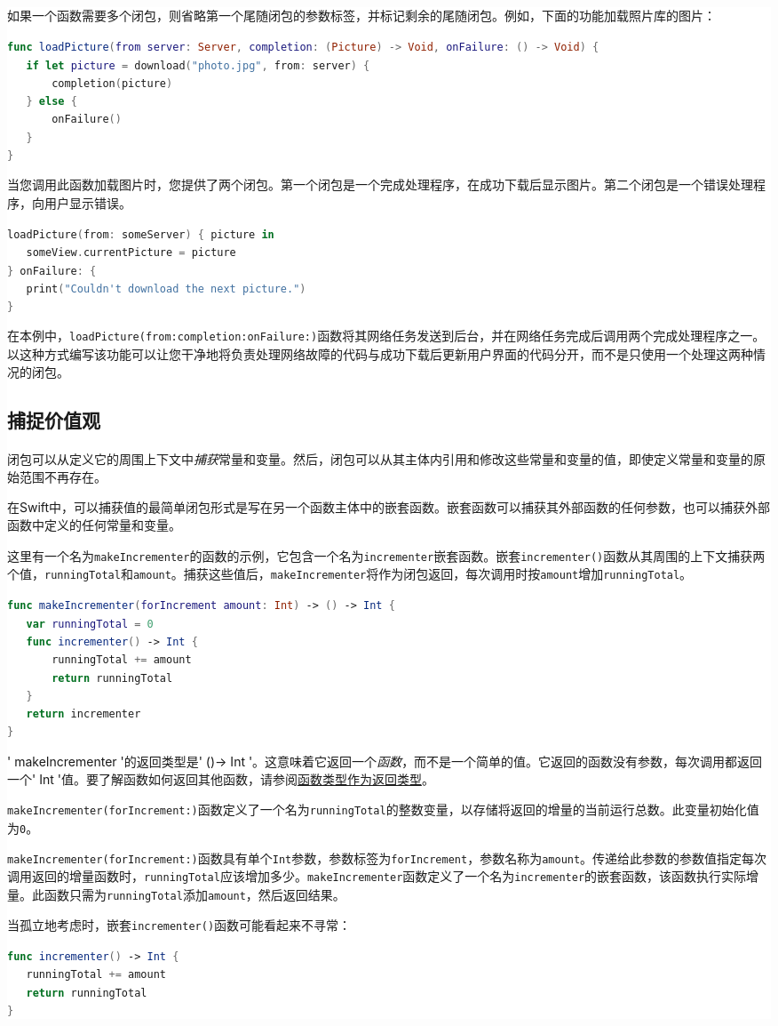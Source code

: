如果一个函数需要多个闭包，则省略第一个尾随闭包的参数标签，并标记剩余的尾随闭包。例如，下面的功能加载照片库的图片：

```swift
func loadPicture(from server: Server, completion: (Picture) -> Void, onFailure: () -> Void) {
   if let picture = download("photo.jpg", from: server) {
       completion(picture)
   } else {
       onFailure()
   }
}
```

当您调用此函数加载图片时，您提供了两个闭包。第一个闭包是一个完成处理程序，在成功下载后显示图片。第二个闭包是一个错误处理程序，向用户显示错误。

```swift
loadPicture(from: someServer) { picture in
   someView.currentPicture = picture
} onFailure: {
   print("Couldn't download the next picture.")
}
```

在本例中，`loadPicture(from:completion:onFailure:)`函数将其网络任务发送到后台，并在网络任务完成后调用两个完成处理程序之一。以这种方式编写该功能可以让您干净地将负责处理网络故障的代码与成功下载后更新用户界面的代码分开，而不是只使用一个处理这两种情况的闭包。

## 捕捉价值观

闭包可以从定义它的周围上下文中*捕获*常量和变量。然后，闭包可以从其主体内引用和修改这些常量和变量的值，即使定义常量和变量的原始范围不再存在。

在Swift中，可以捕获值的最简单闭包形式是写在另一个函数主体中的嵌套函数。嵌套函数可以捕获其外部函数的任何参数，也可以捕获外部函数中定义的任何常量和变量。

这里有一个名为`makeIncrementer`的函数的示例，它包含一个名为`incrementer`嵌套函数。嵌套`incrementer()`函数从其周围的上下文捕获两个值，`runningTotal`和`amount`。捕获这些值后，`makeIncrementer`将作为闭包返回，每次调用时按`amount`增加`runningTotal`。

```swift
func makeIncrementer(forIncrement amount: Int) -> () -> Int {
   var runningTotal = 0
   func incrementer() -> Int {
       runningTotal += amount
       return runningTotal
   }
   return incrementer
}
```

' makeIncrementer '的返回类型是' ()-> Int '。这意味着它返回一个*函数*，而不是一个简单的值。它返回的函数没有参数，每次调用都返回一个' Int '值。要了解函数如何返回其他函数，请参阅[函数类型作为返回类型](https://docs.swift.org/swift-book/LanguageGuide/Functions.html#ID177)。

`makeIncrementer(forIncrement:)`函数定义了一个名为`runningTotal`的整数变量，以存储将返回的增量的当前运行总数。此变量初始化值为`0`。

`makeIncrementer(forIncrement:)`函数具有单个`Int`参数，参数标签为`forIncrement`，参数名称为`amount`。传递给此参数的参数值指定每次调用返回的增量函数时，`runningTotal`应该增加多少。`makeIncrementer`函数定义了一个名为`incrementer`的嵌套函数，该函数执行实际增量。此函数只需为`runningTotal`添加`amount`，然后返回结果。

当孤立地考虑时，嵌套`incrementer()`函数可能看起来不寻常：

```swift
func incrementer() -> Int {
   runningTotal += amount
   return runningTotal
}
```
